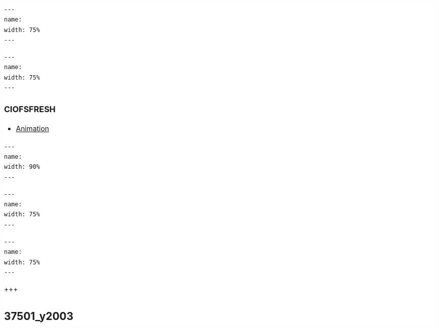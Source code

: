 



```{figure} ../CIOFS/37500_y2003_ss_qhull.png
---
name: 
width: 75%
---

```



```{figure} ../CIOFS/37500_y2003_ss_sep.png
---
name: 
width: 75%
---

```

### CIOFSFRESH

* [Animation](https://files.axds.co/ciofs_fresh/particle_animations/CIOFSFRESH/37500_y2003.mp4)



```{figure} ../CIOFSFRESH/37500_y2003.png
---
name: 
width: 90%
---

```





```{figure} ../CIOFSFRESH/37500_y2003_ss_qhull.png
---
name: 
width: 75%
---

```



```{figure} ../CIOFSFRESH/37500_y2003_ss_sep.png
---
name: 
width: 75%
---

```


+++

## 37501_y2003
